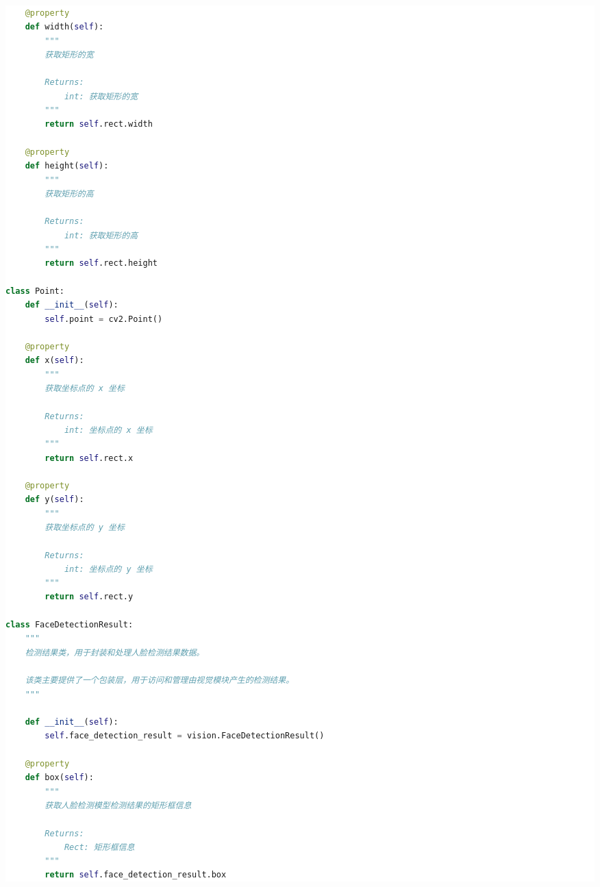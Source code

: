 ```python
    @property
    def width(self):
        """
        获取矩形的宽

        Returns:
            int: 获取矩形的宽
        """
        return self.rect.width

    @property
    def height(self):
        """
        获取矩形的高

        Returns:
            int: 获取矩形的高
        """
        return self.rect.height

class Point:
    def __init__(self):
        self.point = cv2.Point()

    @property
    def x(self):
        """
        获取坐标点的 x 坐标

        Returns:
            int: 坐标点的 x 坐标
        """
        return self.rect.x

    @property
    def y(self):
        """
        获取坐标点的 y 坐标

        Returns:
            int: 坐标点的 y 坐标
        """
        return self.rect.y

class FaceDetectionResult:
    """
    检测结果类，用于封装和处理人脸检测结果数据。

    该类主要提供了一个包装层，用于访问和管理由视觉模块产生的检测结果。
    """

    def __init__(self):
        self.face_detection_result = vision.FaceDetectionResult()

    @property
    def box(self):
        """
        获取人脸检测模型检测结果的矩形框信息

        Returns:
            Rect: 矩形框信息
        """
        return self.face_detection_result.box
```